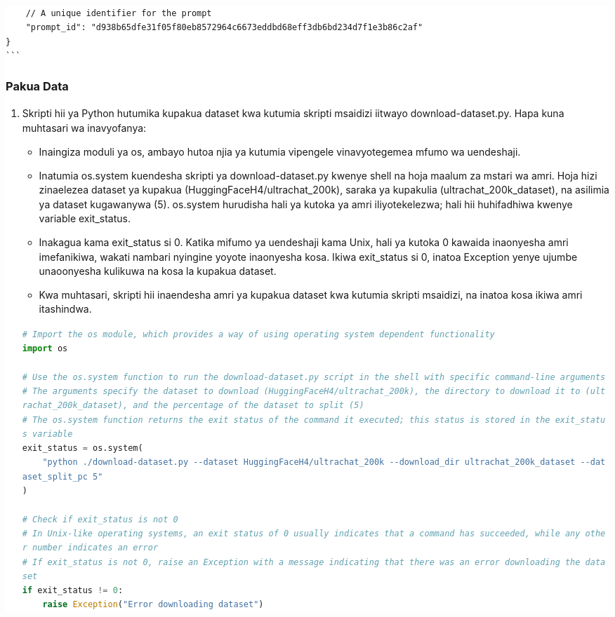         // A unique identifier for the prompt
        "prompt_id": "d938b65dfe31f05f80eb8572964c6673eddbd68eff3db6bd234d7f1e3b86c2af"
    }
    ```

### Pakua Data

1. Skripti hii ya Python hutumika kupakua dataset kwa kutumia skripti msaidizi iitwayo download-dataset.py. Hapa kuna muhtasari wa inavyofanya:

    - Inaingiza moduli ya os, ambayo hutoa njia ya kutumia vipengele vinavyotegemea mfumo wa uendeshaji.

    - Inatumia os.system kuendesha skripti ya download-dataset.py kwenye shell na hoja maalum za mstari wa amri. Hoja hizi zinaelezea dataset ya kupakua (HuggingFaceH4/ultrachat_200k), saraka ya kupakulia (ultrachat_200k_dataset), na asilimia ya dataset kugawanywa (5). os.system hurudisha hali ya kutoka ya amri iliyotekelezwa; hali hii huhifadhiwa kwenye variable exit_status.

    - Inakagua kama exit_status si 0. Katika mifumo ya uendeshaji kama Unix, hali ya kutoka 0 kawaida inaonyesha amri imefanikiwa, wakati nambari nyingine yoyote inaonyesha kosa. Ikiwa exit_status si 0, inatoa Exception yenye ujumbe unaoonyesha kulikuwa na kosa la kupakua dataset.

    - Kwa muhtasari, skripti hii inaendesha amri ya kupakua dataset kwa kutumia skripti msaidizi, na inatoa kosa ikiwa amri itashindwa.

    ```python
    # Import the os module, which provides a way of using operating system dependent functionality
    import os
    
    # Use the os.system function to run the download-dataset.py script in the shell with specific command-line arguments
    # The arguments specify the dataset to download (HuggingFaceH4/ultrachat_200k), the directory to download it to (ultrachat_200k_dataset), and the percentage of the dataset to split (5)
    # The os.system function returns the exit status of the command it executed; this status is stored in the exit_status variable
    exit_status = os.system(
        "python ./download-dataset.py --dataset HuggingFaceH4/ultrachat_200k --download_dir ultrachat_200k_dataset --dataset_split_pc 5"
    )
    
    # Check if exit_status is not 0
    # In Unix-like operating systems, an exit status of 0 usually indicates that a command has succeeded, while any other number indicates an error
    # If exit_status is not 0, raise an Exception with a message indicating that there was an error downloading the dataset
    if exit_status != 0:
        raise Exception("Error downloading dataset")
    ```

